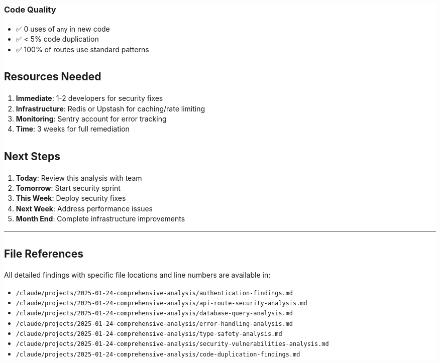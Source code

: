 ### Code Quality
- ✅ 0 uses of `any` in new code
- ✅ < 5% code duplication
- ✅ 100% of routes use standard patterns

## Resources Needed

1. **Immediate**: 1-2 developers for security fixes
2. **Infrastructure**: Redis or Upstash for caching/rate limiting
3. **Monitoring**: Sentry account for error tracking
4. **Time**: 3 weeks for full remediation

## Next Steps

1. **Today**: Review this analysis with team
2. **Tomorrow**: Start security sprint
3. **This Week**: Deploy security fixes
4. **Next Week**: Address performance issues
5. **Month End**: Complete infrastructure improvements

---

## File References

All detailed findings with specific file locations and line numbers are available in:
- `/claude/projects/2025-01-24-comprehensive-analysis/authentication-findings.md`
- `/claude/projects/2025-01-24-comprehensive-analysis/api-route-security-analysis.md`
- `/claude/projects/2025-01-24-comprehensive-analysis/database-query-analysis.md`
- `/claude/projects/2025-01-24-comprehensive-analysis/error-handling-analysis.md`
- `/claude/projects/2025-01-24-comprehensive-analysis/type-safety-analysis.md`
- `/claude/projects/2025-01-24-comprehensive-analysis/security-vulnerabilities-analysis.md`
- `/claude/projects/2025-01-24-comprehensive-analysis/code-duplication-findings.md`